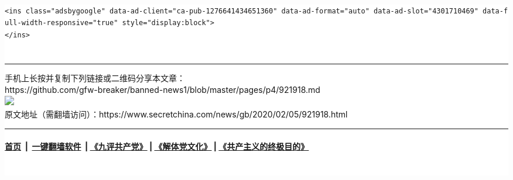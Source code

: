     <ins class="adsbygoogle" data-ad-client="ca-pub-1276641434651360" data-ad-format="auto" data-ad-slot="4301710469" data-full-width-responsive="true" style="display:block">
    </ins>
   </div>
  </div>
 </center>
 <div style="padding-top:12px;">
 </div>
</div>

<hr/>
手机上长按并复制下列链接或二维码分享本文章：<br/>
https://github.com/gfw-breaker/banned-news1/blob/master/pages/p4/921918.md <br/>
<a href='https://github.com/gfw-breaker/banned-news1/blob/master/pages/p4/921918.md'><img src='https://github.com/gfw-breaker/banned-news1/blob/master/pages/p4/921918.md.png'/></a> <br/>
原文地址（需翻墙访问）：https://www.secretchina.com/news/gb/2020/02/05/921918.html


------------------------
#### [首页](https://github.com/gfw-breaker/banned-news1/blob/master/README.md) &nbsp;|&nbsp; [一键翻墙软件](https://github.com/gfw-breaker/nogfw/blob/master/README.md) &nbsp;| [《九评共产党》](https://github.com/gfw-breaker/9ping.md/blob/master/README.md#九评之一评共产党是什么) | [《解体党文化》](https://github.com/gfw-breaker/jtdwh.md/blob/master/README.md) | [《共产主义的终极目的》](https://github.com/gfw-breaker/gczydzjmd.md/blob/master/README.md)


<img src='http://gfw-breaker.win/banned-news/pages/p4/921918.md' width='0px' height='0px'/>